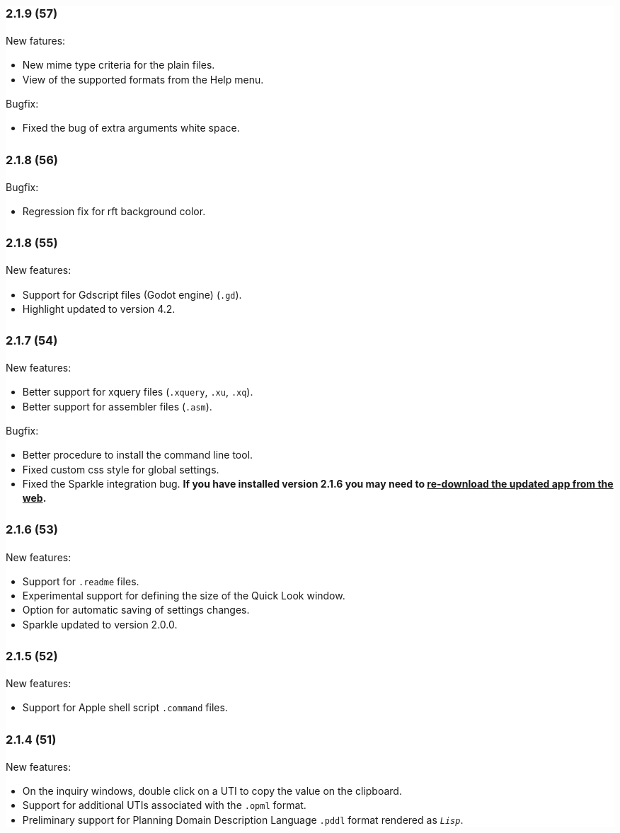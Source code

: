 
### 2.1.9 (57)
New fatures:
- New mime type criteria for the plain files.
- View of the supported formats from the Help menu.

Bugfix:
- Fixed the bug of extra arguments white space.


### 2.1.8 (56)
Bugfix:
- Regression fix for rft background color.


### 2.1.8 (55)
New features:
- Support for Gdscript files (Godot engine) (`.gd`).
- Highlight updated to version 4.2.


### 2.1.7 (54)
New features:
- Better support for xquery files (`.xquery`, `.xu`, `.xq`).
- Better support for assembler files (`.asm`).
 
Bugfix: 
- Better procedure to install the command line tool.
- Fixed custom css style for global settings.
- Fixed the Sparkle integration bug. **If you have installed version 2.1.6 you may need to [re-download the updated app from the web](https://github.com/sbarex/SourceCodeSyntaxHighlight/releases/download/2.1.7/Syntax.Highlight.zip).** 


### 2.1.6 (53)
New features:
- Support for `.readme` files.
- Experimental support for defining the size of the Quick Look window.
- Option for automatic saving of settings changes.
- Sparkle updated to version 2.0.0.


### 2.1.5 (52)
New features:
- Support for Apple shell script `.command` files.


### 2.1.4 (51)
New features:
- On the inquiry windows, double click on a UTI to copy the value on the clipboard.
- Support for additional UTIs associated with the `.opml` format.
- Preliminary support for Planning Domain Description Language `.pddl` format rendered as _`Lisp`_.
